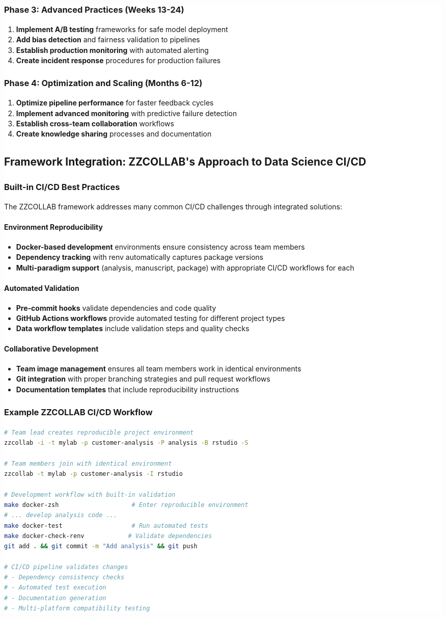 ### Phase 3: Advanced Practices (Weeks 13-24)
1. **Implement A/B testing** frameworks for safe model deployment
2. **Add bias detection** and fairness validation to pipelines
3. **Establish production monitoring** with automated alerting
4. **Create incident response** procedures for production failures

### Phase 4: Optimization and Scaling (Months 6-12)
1. **Optimize pipeline performance** for faster feedback cycles
2. **Implement advanced monitoring** with predictive failure detection
3. **Establish cross-team collaboration** workflows
4. **Create knowledge sharing** processes and documentation

## Framework Integration: ZZCOLLAB's Approach to Data Science CI/CD

### Built-in CI/CD Best Practices

The ZZCOLLAB framework addresses many common CI/CD challenges through integrated solutions:

#### **Environment Reproducibility**
- **Docker-based development** environments ensure consistency across team members
- **Dependency tracking** with renv automatically captures package versions
- **Multi-paradigm support** (analysis, manuscript, package) with appropriate CI/CD workflows for each

#### **Automated Validation**
- **Pre-commit hooks** validate dependencies and code quality
- **GitHub Actions workflows** provide automated testing for different project types
- **Data workflow templates** include validation steps and quality checks

#### **Collaborative Development**
- **Team image management** ensures all team members work in identical environments
- **Git integration** with proper branching strategies and pull request workflows
- **Documentation templates** that include reproducibility instructions

### Example ZZCOLLAB CI/CD Workflow

```bash
# Team lead creates reproducible project environment
zzcollab -i -t mylab -p customer-analysis -P analysis -B rstudio -S

# Team members join with identical environment
zzcollab -t mylab -p customer-analysis -I rstudio

# Development workflow with built-in validation
make docker-zsh                    # Enter reproducible environment
# ... develop analysis code ...
make docker-test                   # Run automated tests
make docker-check-renv            # Validate dependencies
git add . && git commit -m "Add analysis" && git push

# CI/CD pipeline validates changes
# - Dependency consistency checks
# - Automated test execution
# - Documentation generation
# - Multi-platform compatibility testing
```
